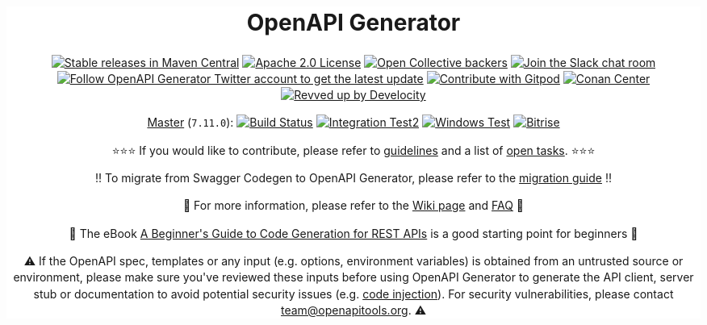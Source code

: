 <h1 align="center">OpenAPI Generator</h1>


<div align="center">

[![Stable releases in Maven Central](https://img.shields.io/maven-metadata/v/https/repo1.maven.org/maven2/org/openapitools/openapi-generator/maven-metadata.xml.svg)](http://search.maven.org/#search%7Cgav%7C1%7Cg%3A%22org.openapitools%22%20AND%20a%3A%22openapi-generator%22)
[![Apache 2.0 License](https://img.shields.io/badge/License-Apache%202.0-orange)](./LICENSE)
[![Open Collective backers](https://img.shields.io/opencollective/backers/openapi_generator?color=orange&label=OpenCollective%20Backers)](https://opencollective.com/openapi_generator)
[![Join the Slack chat room](https://img.shields.io/badge/Slack-Join%20the%20chat%20room-orange)](https://join.slack.com/t/openapi-generator/shared_invite/zt-2uoef5v0g-XGwo8~2oJ3EoziDSO1CmdQ)
[![Follow OpenAPI Generator Twitter account to get the latest update](https://img.shields.io/twitter/follow/oas_generator.svg?style=social&label=Follow)](https://twitter.com/oas_generator)
[![Contribute with Gitpod](https://img.shields.io/badge/Contribute%20with-Gitpod-908a85?logo=gitpod)](https://gitpod.io/#https://github.com/OpenAPITools/openapi-generator)
[![Conan Center](https://shields.io/conan/v/openapi-generator)](https://conan.io/center/recipes/openapi-generator)
[![Revved up by Develocity](https://img.shields.io/badge/Revved%20up%20by-Develocity-06A0CE?logo=Gradle&labelColor=02303A)](https://ge.openapi-generator.tech/scans)
</div>

<div align="center">

[Master](https://github.com/OpenAPITools/openapi-generator/tree/master) (`7.11.0`):
[![Build Status](https://api.travis-ci.com/OpenAPITools/openapi-generator.svg?branch=master&status=passed)](https://app.travis-ci.com/github/OpenAPITools/openapi-generator/builds)
[![Integration Test2](https://circleci.com/gh/OpenAPITools/openapi-generator.svg?style=shield)](https://circleci.com/gh/OpenAPITools/openapi-generator)
[![Windows Test](https://ci.appveyor.com/api/projects/status/github/openapitools/openapi-generator?branch=master&svg=true&passingText=Windows%20Test%20-%20OK&failingText=Windows%20Test%20-%20Fails)](https://ci.appveyor.com/project/WilliamCheng/openapi-generator)
[![Bitrise](https://img.shields.io/bitrise/4a2b10a819d12b67/master?label=bitrise%3A%20Swift+4,5&token=859FMDR8QHwabCzwvZK6vQ)](https://app.bitrise.io/app/4a2b10a819d12b67)

</div>

<div align="center">

:star::star::star: If you would like to contribute, please refer to [guidelines](CONTRIBUTING.md) and a list of [open tasks](https://github.com/openapitools/openapi-generator/issues?q=is%3Aopen+is%3Aissue+label%3A%22help+wanted%22). :star::star::star:

:bangbang: To migrate from Swagger Codegen to OpenAPI Generator, please refer to the [migration guide](docs/migration-from-swagger-codegen.md) :bangbang:

:notebook_with_decorative_cover: For more information, please refer to the [Wiki page](https://github.com/openapitools/openapi-generator/wiki) and [FAQ](https://github.com/openapitools/openapi-generator/wiki/FAQ) :notebook_with_decorative_cover:

:notebook_with_decorative_cover: The eBook [A Beginner's Guide to Code Generation for REST APIs](https://gum.co/openapi_generator_ebook) is a good starting point for beginners :notebook_with_decorative_cover:

:warning: If the OpenAPI spec, templates or any input (e.g. options, environment variables) is obtained from an untrusted source or environment, please make sure you've reviewed these inputs before using OpenAPI Generator to generate the API client, server stub or documentation to avoid potential security issues (e.g. [code injection](https://en.wikipedia.org/wiki/Code_injection)). For security vulnerabilities, please contact [team@openapitools.org](mailto:team@openapitools.org). :warning:
